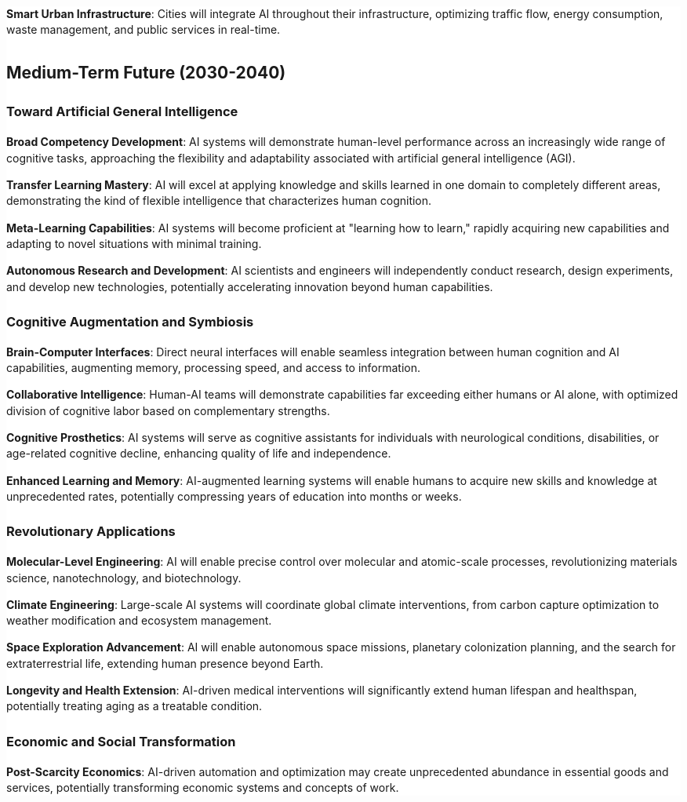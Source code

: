 **Smart Urban Infrastructure**: Cities will integrate AI throughout their infrastructure, optimizing traffic flow, energy consumption, waste management, and public services in real-time.

## Medium-Term Future (2030-2040)

### Toward Artificial General Intelligence

**Broad Competency Development**: AI systems will demonstrate human-level performance across an increasingly wide range of cognitive tasks, approaching the flexibility and adaptability associated with artificial general intelligence (AGI).

**Transfer Learning Mastery**: AI will excel at applying knowledge and skills learned in one domain to completely different areas, demonstrating the kind of flexible intelligence that characterizes human cognition.

**Meta-Learning Capabilities**: AI systems will become proficient at "learning how to learn," rapidly acquiring new capabilities and adapting to novel situations with minimal training.

**Autonomous Research and Development**: AI scientists and engineers will independently conduct research, design experiments, and develop new technologies, potentially accelerating innovation beyond human capabilities.

### Cognitive Augmentation and Symbiosis

**Brain-Computer Interfaces**: Direct neural interfaces will enable seamless integration between human cognition and AI capabilities, augmenting memory, processing speed, and access to information.

**Collaborative Intelligence**: Human-AI teams will demonstrate capabilities far exceeding either humans or AI alone, with optimized division of cognitive labor based on complementary strengths.

**Cognitive Prosthetics**: AI systems will serve as cognitive assistants for individuals with neurological conditions, disabilities, or age-related cognitive decline, enhancing quality of life and independence.

**Enhanced Learning and Memory**: AI-augmented learning systems will enable humans to acquire new skills and knowledge at unprecedented rates, potentially compressing years of education into months or weeks.

### Revolutionary Applications

**Molecular-Level Engineering**: AI will enable precise control over molecular and atomic-scale processes, revolutionizing materials science, nanotechnology, and biotechnology.

**Climate Engineering**: Large-scale AI systems will coordinate global climate interventions, from carbon capture optimization to weather modification and ecosystem management.

**Space Exploration Advancement**: AI will enable autonomous space missions, planetary colonization planning, and the search for extraterrestrial life, extending human presence beyond Earth.

**Longevity and Health Extension**: AI-driven medical interventions will significantly extend human lifespan and healthspan, potentially treating aging as a treatable condition.

### Economic and Social Transformation

**Post-Scarcity Economics**: AI-driven automation and optimization may create unprecedented abundance in essential goods and services, potentially transforming economic systems and concepts of work.
